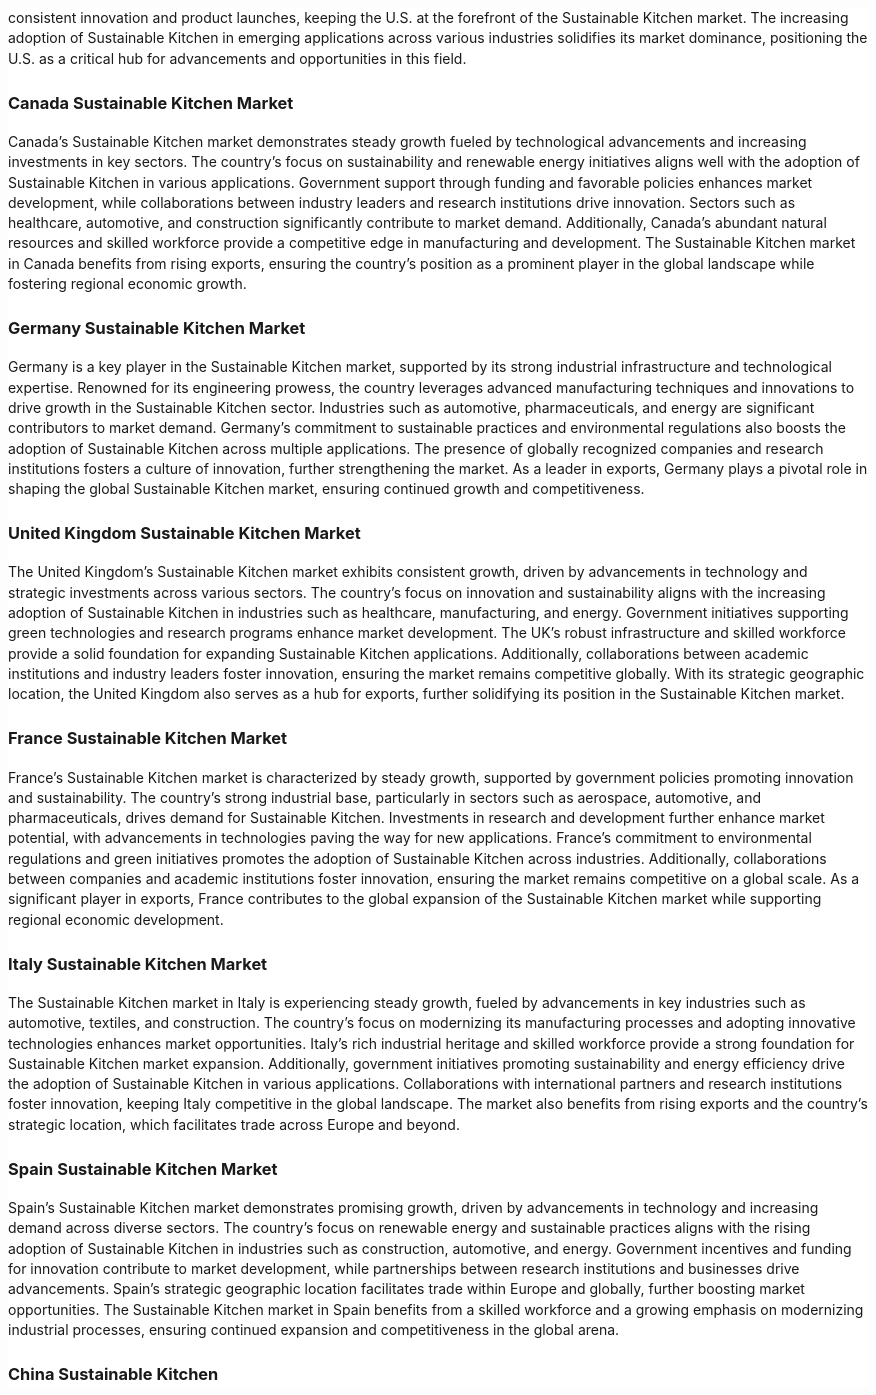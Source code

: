 consistent innovation and product launches, keeping the U.S. at the forefront of the Sustainable Kitchen market. The increasing adoption of Sustainable Kitchen in emerging applications across various industries solidifies its market dominance, positioning the U.S. as a critical hub for advancements and opportunities in this field.</p><h3>Canada Sustainable Kitchen Market</h3><p>Canada&rsquo;s Sustainable Kitchen market demonstrates steady growth fueled by technological advancements and increasing investments in key sectors. The country&rsquo;s focus on sustainability and renewable energy initiatives aligns well with the adoption of Sustainable Kitchen in various applications. Government support through funding and favorable policies enhances market development, while collaborations between industry leaders and research institutions drive innovation. Sectors such as healthcare, automotive, and construction significantly contribute to market demand. Additionally, Canada&rsquo;s abundant natural resources and skilled workforce provide a competitive edge in manufacturing and development. The Sustainable Kitchen market in Canada benefits from rising exports, ensuring the country&rsquo;s position as a prominent player in the global landscape while fostering regional economic growth.</p><h3>Germany Sustainable Kitchen Market</h3><p>Germany is a key player in the Sustainable Kitchen market, supported by its strong industrial infrastructure and technological expertise. Renowned for its engineering prowess, the country leverages advanced manufacturing techniques and innovations to drive growth in the Sustainable Kitchen sector. Industries such as automotive, pharmaceuticals, and energy are significant contributors to market demand. Germany&rsquo;s commitment to sustainable practices and environmental regulations also boosts the adoption of Sustainable Kitchen across multiple applications. The presence of globally recognized companies and research institutions fosters a culture of innovation, further strengthening the market. As a leader in exports, Germany plays a pivotal role in shaping the global Sustainable Kitchen market, ensuring continued growth and competitiveness.</p><h3>United Kingdom Sustainable Kitchen Market</h3><p>The United Kingdom&rsquo;s Sustainable Kitchen market exhibits consistent growth, driven by advancements in technology and strategic investments across various sectors. The country&rsquo;s focus on innovation and sustainability aligns with the increasing adoption of Sustainable Kitchen in industries such as healthcare, manufacturing, and energy. Government initiatives supporting green technologies and research programs enhance market development. The UK&rsquo;s robust infrastructure and skilled workforce provide a solid foundation for expanding Sustainable Kitchen applications. Additionally, collaborations between academic institutions and industry leaders foster innovation, ensuring the market remains competitive globally. With its strategic geographic location, the United Kingdom also serves as a hub for exports, further solidifying its position in the Sustainable Kitchen market.</p><h3>France Sustainable Kitchen Market</h3><p>France&rsquo;s Sustainable Kitchen market is characterized by steady growth, supported by government policies promoting innovation and sustainability. The country&rsquo;s strong industrial base, particularly in sectors such as aerospace, automotive, and pharmaceuticals, drives demand for Sustainable Kitchen. Investments in research and development further enhance market potential, with advancements in technologies paving the way for new applications. France&rsquo;s commitment to environmental regulations and green initiatives promotes the adoption of Sustainable Kitchen across industries. Additionally, collaborations between companies and academic institutions foster innovation, ensuring the market remains competitive on a global scale. As a significant player in exports, France contributes to the global expansion of the Sustainable Kitchen market while supporting regional economic development.</p><h3>Italy Sustainable Kitchen Market</h3><p>The Sustainable Kitchen market in Italy is experiencing steady growth, fueled by advancements in key industries such as automotive, textiles, and construction. The country&rsquo;s focus on modernizing its manufacturing processes and adopting innovative technologies enhances market opportunities. Italy&rsquo;s rich industrial heritage and skilled workforce provide a strong foundation for Sustainable Kitchen market expansion. Additionally, government initiatives promoting sustainability and energy efficiency drive the adoption of Sustainable Kitchen in various applications. Collaborations with international partners and research institutions foster innovation, keeping Italy competitive in the global landscape. The market also benefits from rising exports and the country&rsquo;s strategic location, which facilitates trade across Europe and beyond.</p><h3>Spain Sustainable Kitchen Market</h3><p>Spain&rsquo;s Sustainable Kitchen market demonstrates promising growth, driven by advancements in technology and increasing demand across diverse sectors. The country&rsquo;s focus on renewable energy and sustainable practices aligns with the rising adoption of Sustainable Kitchen in industries such as construction, automotive, and energy. Government incentives and funding for innovation contribute to market development, while partnerships between research institutions and businesses drive advancements. Spain&rsquo;s strategic geographic location facilitates trade within Europe and globally, further boosting market opportunities. The Sustainable Kitchen market in Spain benefits from a skilled workforce and a growing emphasis on modernizing industrial processes, ensuring continued expansion and competitiveness in the global arena.</p><h3>China Sustainable Kitchen